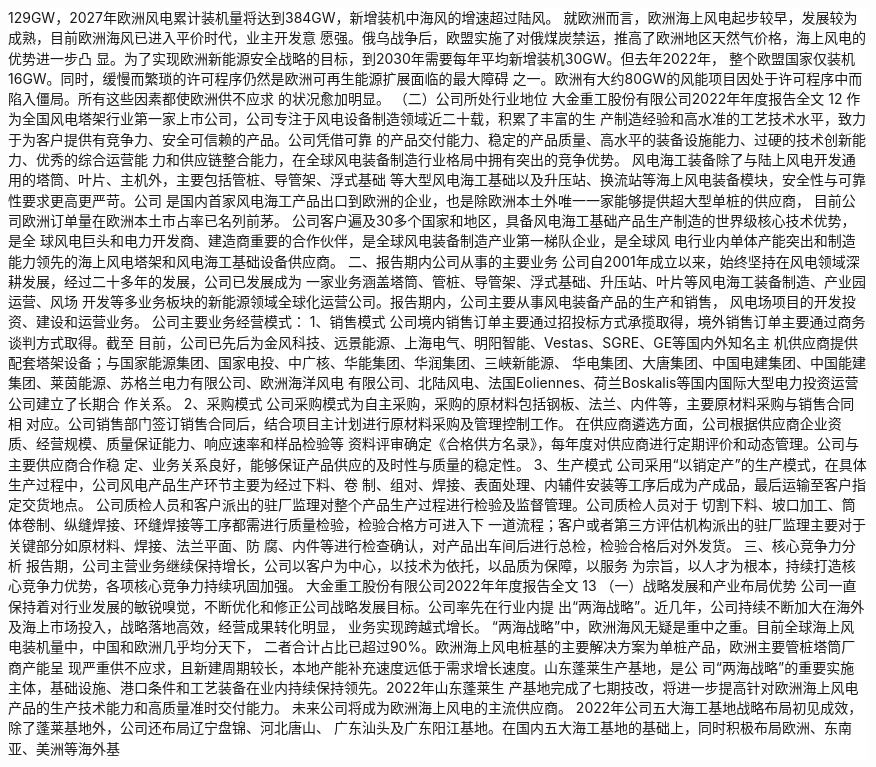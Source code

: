 129GW，2027年欧洲风电累计装机量将达到384GW，新增装机中海风的增速超过陆风。
就欧洲而言，欧洲海上风电起步较早，发展较为成熟，目前欧洲海风已进入平价时代，业主开发意
愿强。俄乌战争后，欧盟实施了对俄煤炭禁运，推高了欧洲地区天然气价格，海上风电的优势进一步凸
显。为了实现欧洲新能源安全战略的目标，到2030年需要每年平均新增装机30GW。但去年2022年，
整个欧盟国家仅装机16GW。同时，缓慢而繁琐的许可程序仍然是欧洲可再生能源扩展面临的最大障碍
之一。欧洲有大约80GW的风能项目因处于许可程序中而陷入僵局。所有这些因素都使欧洲供不应求
的状况愈加明显。
（二）公司所处行业地位
大金重工股份有限公司2022年年度报告全文
12
作为全国风电塔架行业第一家上市公司，公司专注于风电设备制造领域近二十载，积累了丰富的生
产制造经验和高水准的工艺技术水平，致力于为客户提供有竞争力、安全可信赖的产品。公司凭借可靠
的产品交付能力、稳定的产品质量、高水平的装备设施能力、过硬的技术创新能力、优秀的综合运营能
力和供应链整合能力，在全球风电装备制造行业格局中拥有突出的竞争优势。
风电海工装备除了与陆上风电开发通用的塔筒、叶片、主机外，主要包括管桩、导管架、浮式基础
等大型风电海工基础以及升压站、换流站等海上风电装备模块，安全性与可靠性要求更高更严苛。公司
是国内首家风电海工产品出口到欧洲的企业，也是除欧洲本土外唯一一家能够提供超大型单桩的供应商，
目前公司欧洲订单量在欧洲本土市占率已名列前茅。
公司客户遍及30多个国家和地区，具备风电海工基础产品生产制造的世界级核心技术优势，是全
球风电巨头和电力开发商、建造商重要的合作伙伴，是全球风电装备制造产业第一梯队企业，是全球风
电行业内单体产能突出和制造能力领先的海上风电塔架和风电海工基础设备供应商。
二、报告期内公司从事的主要业务
公司自2001年成立以来，始终坚持在风电领域深耕发展，经过二十多年的发展，公司已发展成为
一家业务涵盖塔筒、管桩、导管架、浮式基础、升压站、叶片等风电海工装备制造、产业园运营、风场
开发等多业务板块的新能源领域全球化运营公司。报告期内，公司主要从事风电装备产品的生产和销售，
风电场项目的开发投资、建设和运营业务。
公司主要业务经营模式：
1、销售模式
公司境内销售订单主要通过招投标方式承揽取得，境外销售订单主要通过商务谈判方式取得。截至
目前，公司已先后为金风科技、远景能源、上海电气、明阳智能、Vestas、SGRE、GE等国内外知名主
机供应商提供配套塔架设备；与国家能源集团、国家电投、中广核、华能集团、华润集团、三峡新能源、
华电集团、大唐集团、中国电建集团、中国能建集团、莱茵能源、苏格兰电力有限公司、欧洲海洋风电
有限公司、北陆风电、法国Eoliennes、荷兰Boskalis等国内国际大型电力投资运营公司建立了长期合
作关系。
2、采购模式
公司采购模式为自主采购，采购的原材料包括钢板、法兰、内件等，主要原材料采购与销售合同相
对应。公司销售部门签订销售合同后，结合项目主计划进行原材料采购及管理控制工作。
在供应商遴选方面，公司根据供应商企业资质、经营规模、质量保证能力、响应速率和样品检验等
资料评审确定《合格供方名录》，每年度对供应商进行定期评价和动态管理。公司与主要供应商合作稳
定、业务关系良好，能够保证产品供应的及时性与质量的稳定性。
3、生产模式
公司采用“以销定产”的生产模式，在具体生产过程中，公司风电产品生产环节主要为经过下料、卷
制、组对、焊接、表面处理、内辅件安装等工序后成为产成品，最后运输至客户指定交货地点。
公司质检人员和客户派出的驻厂监理对整个产品生产过程进行检验及监督管理。公司质检人员对于
切割下料、坡口加工、筒体卷制、纵缝焊接、环缝焊接等工序都需进行质量检验，检验合格方可进入下
一道流程；客户或者第三方评估机构派出的驻厂监理主要对于关键部分如原材料、焊接、法兰平面、防
腐、内件等进行检查确认，对产品出车间后进行总检，检验合格后对外发货。
三、核心竞争力分析
报告期，公司主营业务继续保持增长，公司以客户为中心，以技术为依托，以品质为保障，以服务
为宗旨，以人才为根本，持续打造核心竞争力优势，各项核心竞争力持续巩固加强。
大金重工股份有限公司2022年年度报告全文
13
（一）战略发展和产业布局优势
公司一直保持着对行业发展的敏锐嗅觉，不断优化和修正公司战略发展目标。公司率先在行业内提
出“两海战略”。近几年，公司持续不断加大在海外及海上市场投入，战略落地高效，经营成果转化明显，
业务实现跨越式增长。
“两海战略”中，欧洲海风无疑是重中之重。目前全球海上风电装机量中，中国和欧洲几乎均分天下，
二者合计占比已超过90%。欧洲海上风电桩基的主要解决方案为单桩产品，欧洲主要管桩塔筒厂商产能呈
现严重供不应求，且新建周期较长，本地产能补充速度远低于需求增长速度。山东蓬莱生产基地，是公
司“两海战略”的重要实施主体，基础设施、港口条件和工艺装备在业内持续保持领先。2022年山东蓬莱生
产基地完成了七期技改，将进一步提高针对欧洲海上风电产品的生产技术能力和高质量准时交付能力。
未来公司将成为欧洲海上风电的主流供应商。
2022年公司五大海工基地战略布局初见成效，除了蓬莱基地外，公司还布局辽宁盘锦、河北唐山、
广东汕头及广东阳江基地。在国内五大海工基地的基础上，同时积极布局欧洲、东南亚、美洲等海外基